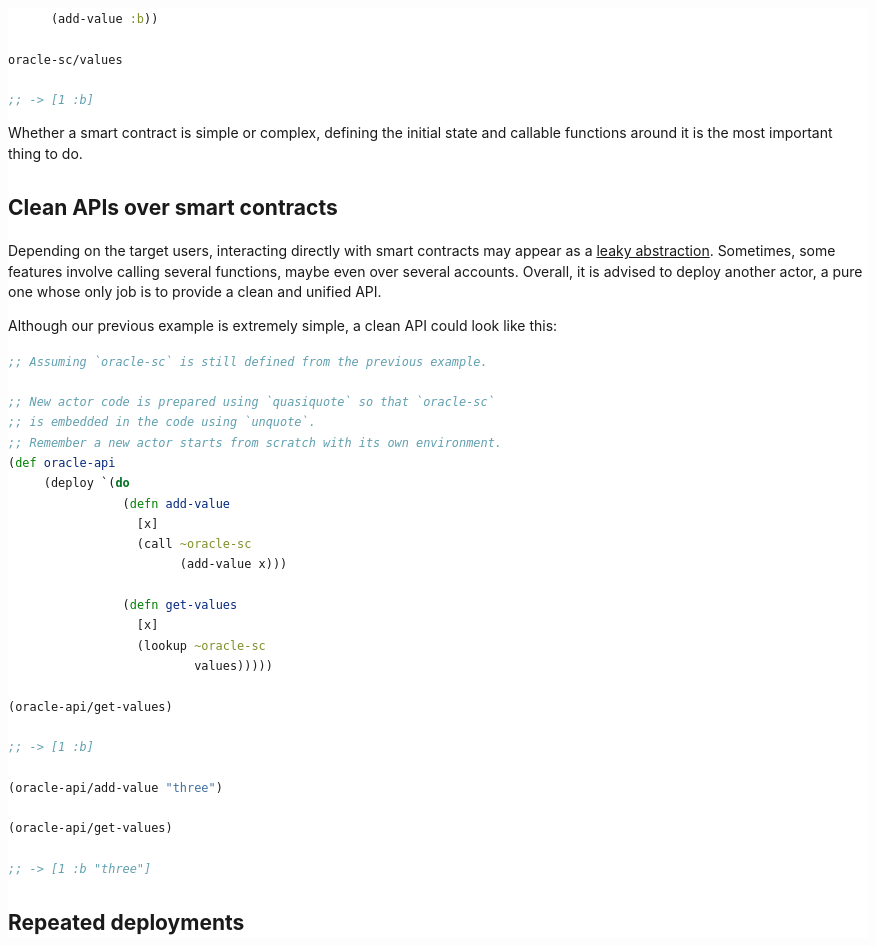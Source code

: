 ```clojure
      (add-value :b))

oracle-sc/values

;; -> [1 :b]
```

Whether a smart contract is simple or complex, defining the initial state and callable functions around it is the most important thing to do.


## Clean APIs over smart contracts

Depending on the target users, interacting directly with smart contracts may appear as a [leaky abstraction](https://en.wikipedia.org/wiki/Leaky_abstraction).
Sometimes, some features involve calling several functions, maybe even over several accounts. Overall, it is advised to deploy another actor, a pure one
whose only job is to provide a clean and unified API.

Although our previous example is extremely simple, a clean API could look like this:

```clojure
;; Assuming `oracle-sc` is still defined from the previous example.

;; New actor code is prepared using `quasiquote` so that `oracle-sc`
;; is embedded in the code using `unquote`.
;; Remember a new actor starts from scratch with its own environment.
(def oracle-api
     (deploy `(do
                (defn add-value
                  [x]
                  (call ~oracle-sc
                        (add-value x)))

                (defn get-values
                  [x]
                  (lookup ~oracle-sc
                          values)))))

(oracle-api/get-values)

;; -> [1 :b]

(oracle-api/add-value "three")

(oracle-api/get-values)

;; -> [1 :b "three"]
```


## Repeated deployments
